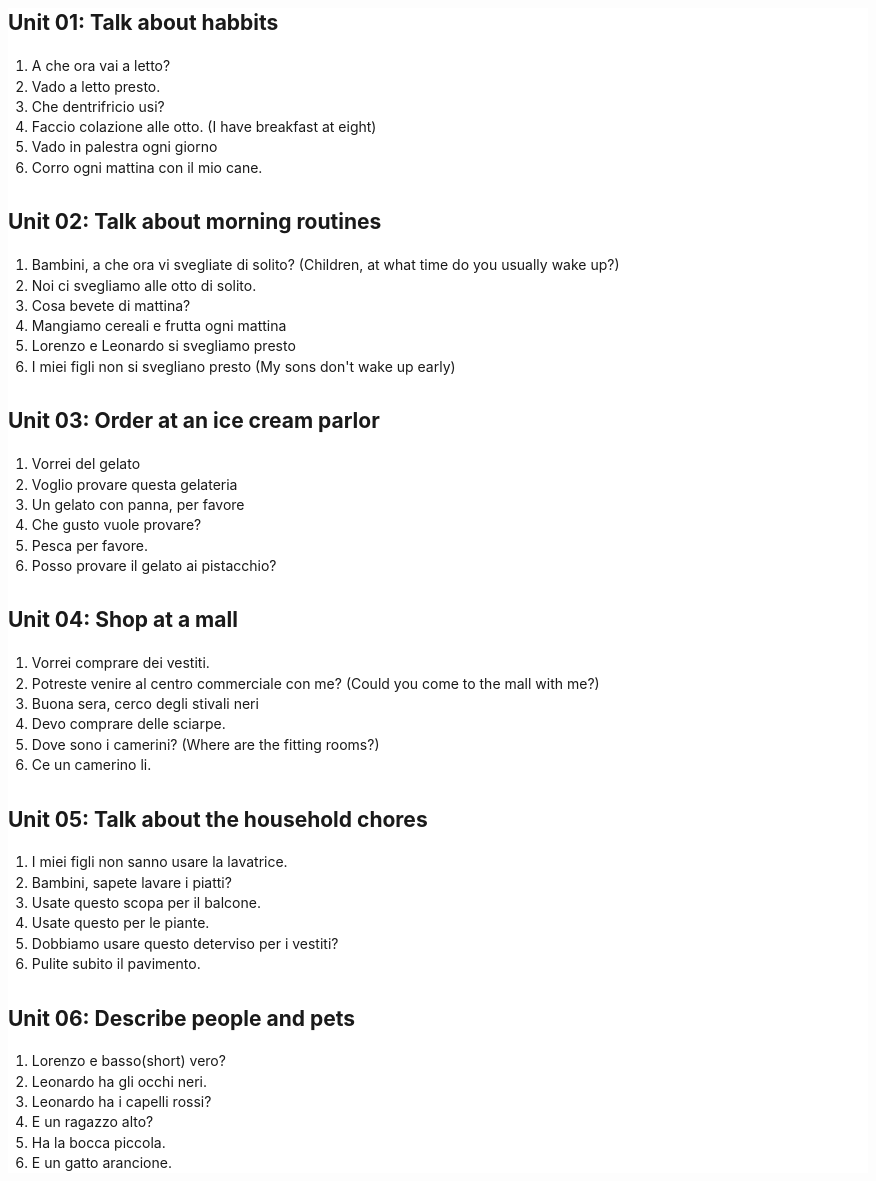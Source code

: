 ## Unit 01: Talk about habbits

1. A che ora vai a letto?
2. Vado a letto presto.
3. Che dentrifricio usi?
4. Faccio colazione alle otto. (I have breakfast at eight)
5. Vado in palestra ogni giorno
6. Corro ogni mattina con il mio cane.

## Unit 02: Talk about morning routines

1. Bambini, a che ora vi svegliate di solito? (Children, at what time do you usually wake up?)
2. Noi ci svegliamo alle otto di solito.
3. Cosa bevete di mattina?
4. Mangiamo cereali e frutta ogni mattina
5. Lorenzo e Leonardo si svegliamo presto
6. I miei figli non si svegliano presto (My sons don't wake up early)

## Unit 03: Order at an ice cream parlor

1. Vorrei del gelato
2. Voglio provare questa gelateria
3. Un gelato con panna, per favore
4. Che gusto vuole provare?
5. Pesca per favore.
6. Posso provare il gelato ai pistacchio?

## Unit 04: Shop at a mall

1. Vorrei comprare dei vestiti.
2. Potreste venire al centro commerciale con me? (Could you come to the mall with me?)
3. Buona sera, cerco degli stivali neri
4. Devo comprare delle sciarpe.
5. Dove sono i camerini? (Where are the fitting rooms?)
6. Ce un camerino li.

## Unit 05: Talk about the household chores 

1. I miei figli non sanno usare la lavatrice.
2. Bambini, sapete lavare i piatti?
3. Usate questo scopa per il balcone.
4. Usate questo per le piante.
5. Dobbiamo usare questo deterviso per i vestiti?
6. Pulite subito il pavimento.

## Unit 06: Describe people and pets

1. Lorenzo e basso(short) vero?
2. Leonardo ha gli occhi neri.
3. Leonardo ha i capelli rossi?
4. E un ragazzo alto?
5. Ha la bocca piccola.
6. E un gatto arancione.
